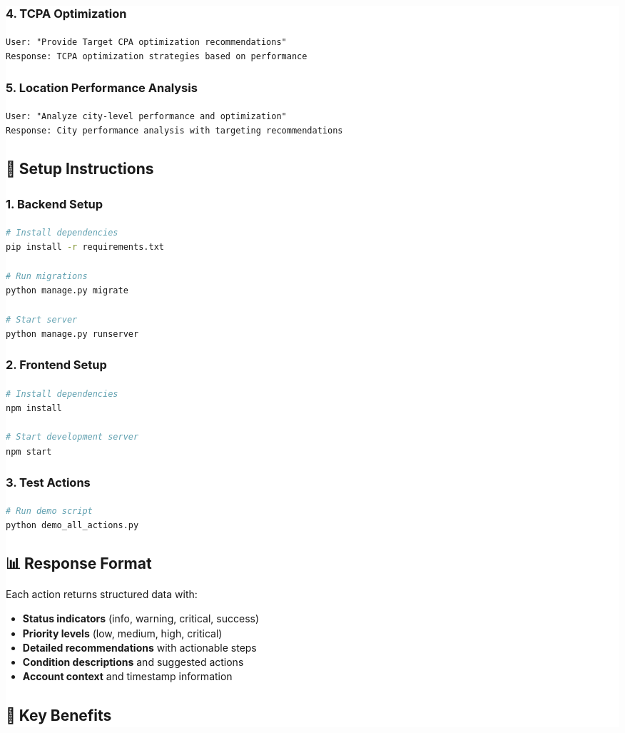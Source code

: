 ### **4. TCPA Optimization**
```
User: "Provide Target CPA optimization recommendations"
Response: TCPA optimization strategies based on performance
```

### **5. Location Performance Analysis**
```
User: "Analyze city-level performance and optimization"
Response: City performance analysis with targeting recommendations
```

## 🔧 **Setup Instructions**

### **1. Backend Setup**
```bash
# Install dependencies
pip install -r requirements.txt

# Run migrations
python manage.py migrate

# Start server
python manage.py runserver
```

### **2. Frontend Setup**
```bash
# Install dependencies
npm install

# Start development server
npm start
```

### **3. Test Actions**
```bash
# Run demo script
python demo_all_actions.py
```

## 📊 **Response Format**

Each action returns structured data with:
- **Status indicators** (info, warning, critical, success)
- **Priority levels** (low, medium, high, critical)
- **Detailed recommendations** with actionable steps
- **Condition descriptions** and suggested actions
- **Account context** and timestamp information

## 🎯 **Key Benefits**
